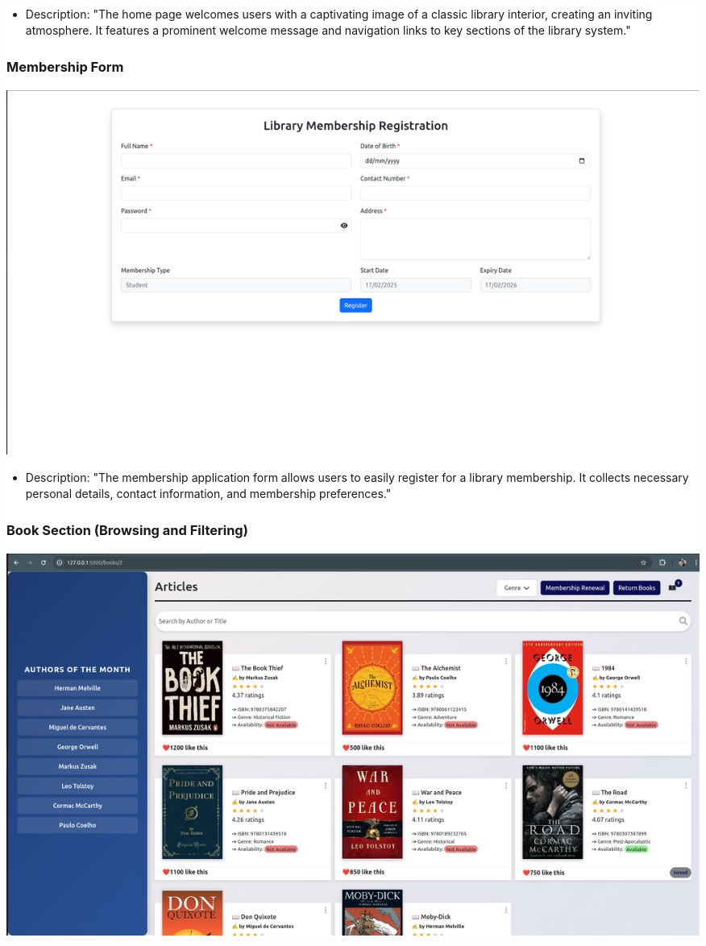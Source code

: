 *   Description: "The home page welcomes users with a captivating image of a classic library interior, creating an inviting atmosphere. It features a prominent welcome message and navigation links to key sections of the library system." 

### Membership Form

![Membership Form](images/membership.png)

*   Description: "The membership application form allows users to easily register for a library membership. It collects necessary personal details, contact information, and membership preferences."

### Book Section (Browsing and Filtering)

![Book Browsing](images/books3.png)